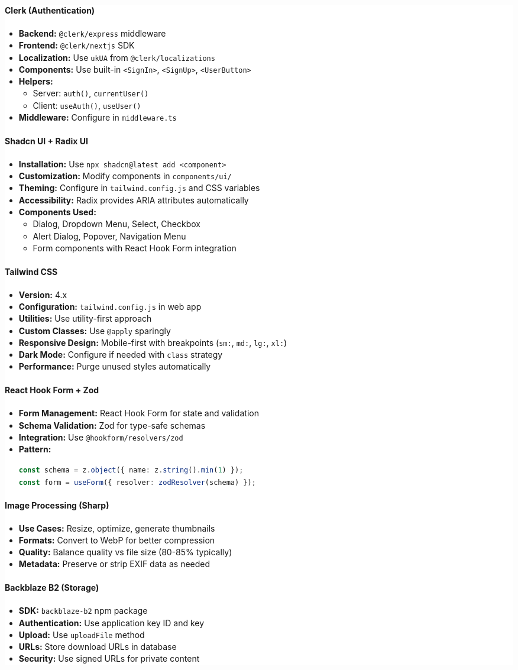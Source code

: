 #### Clerk (Authentication)
- **Backend:** `@clerk/express` middleware
- **Frontend:** `@clerk/nextjs` SDK
- **Localization:** Use `ukUA` from `@clerk/localizations`
- **Components:** Use built-in `<SignIn>`, `<SignUp>`, `<UserButton>`
- **Helpers:**
  - Server: `auth()`, `currentUser()`
  - Client: `useAuth()`, `useUser()`
- **Middleware:** Configure in `middleware.ts`

#### Shadcn UI + Radix UI
- **Installation:** Use `npx shadcn@latest add <component>`
- **Customization:** Modify components in `components/ui/`
- **Theming:** Configure in `tailwind.config.js` and CSS variables
- **Accessibility:** Radix provides ARIA attributes automatically
- **Components Used:**
  - Dialog, Dropdown Menu, Select, Checkbox
  - Alert Dialog, Popover, Navigation Menu
  - Form components with React Hook Form integration

#### Tailwind CSS
- **Version:** 4.x
- **Configuration:** `tailwind.config.js` in web app
- **Utilities:** Use utility-first approach
- **Custom Classes:** Use `@apply` sparingly
- **Responsive Design:** Mobile-first with breakpoints (`sm:`, `md:`, `lg:`, `xl:`)
- **Dark Mode:** Configure if needed with `class` strategy
- **Performance:** Purge unused styles automatically

#### React Hook Form + Zod
- **Form Management:** React Hook Form for state and validation
- **Schema Validation:** Zod for type-safe schemas
- **Integration:** Use `@hookform/resolvers/zod`
- **Pattern:**
  ```typescript
  const schema = z.object({ name: z.string().min(1) });
  const form = useForm({ resolver: zodResolver(schema) });
  ```

#### Image Processing (Sharp)
- **Use Cases:** Resize, optimize, generate thumbnails
- **Formats:** Convert to WebP for better compression
- **Quality:** Balance quality vs file size (80-85% typically)
- **Metadata:** Preserve or strip EXIF data as needed

#### Backblaze B2 (Storage)
- **SDK:** `backblaze-b2` npm package
- **Authentication:** Use application key ID and key
- **Upload:** Use `uploadFile` method
- **URLs:** Store download URLs in database
- **Security:** Use signed URLs for private content
